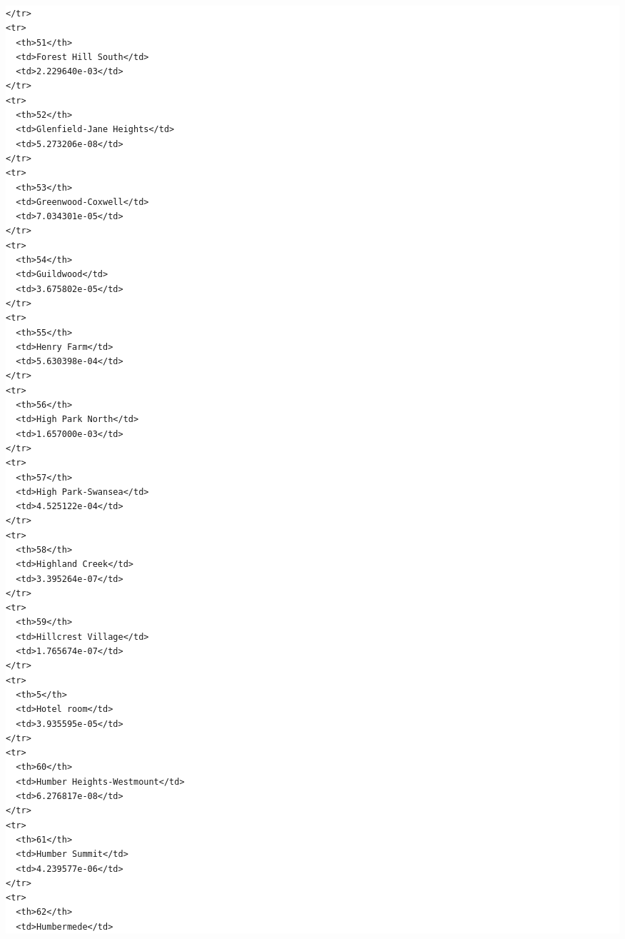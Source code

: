     </tr>
    <tr>
      <th>51</th>
      <td>Forest Hill South</td>
      <td>2.229640e-03</td>
    </tr>
    <tr>
      <th>52</th>
      <td>Glenfield-Jane Heights</td>
      <td>5.273206e-08</td>
    </tr>
    <tr>
      <th>53</th>
      <td>Greenwood-Coxwell</td>
      <td>7.034301e-05</td>
    </tr>
    <tr>
      <th>54</th>
      <td>Guildwood</td>
      <td>3.675802e-05</td>
    </tr>
    <tr>
      <th>55</th>
      <td>Henry Farm</td>
      <td>5.630398e-04</td>
    </tr>
    <tr>
      <th>56</th>
      <td>High Park North</td>
      <td>1.657000e-03</td>
    </tr>
    <tr>
      <th>57</th>
      <td>High Park-Swansea</td>
      <td>4.525122e-04</td>
    </tr>
    <tr>
      <th>58</th>
      <td>Highland Creek</td>
      <td>3.395264e-07</td>
    </tr>
    <tr>
      <th>59</th>
      <td>Hillcrest Village</td>
      <td>1.765674e-07</td>
    </tr>
    <tr>
      <th>5</th>
      <td>Hotel room</td>
      <td>3.935595e-05</td>
    </tr>
    <tr>
      <th>60</th>
      <td>Humber Heights-Westmount</td>
      <td>6.276817e-08</td>
    </tr>
    <tr>
      <th>61</th>
      <td>Humber Summit</td>
      <td>4.239577e-06</td>
    </tr>
    <tr>
      <th>62</th>
      <td>Humbermede</td>